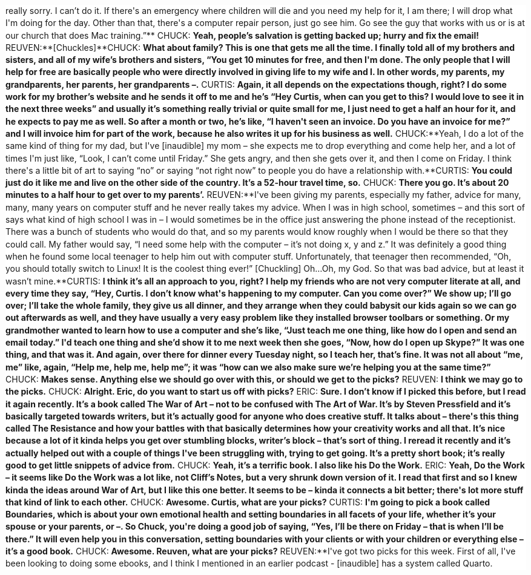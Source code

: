 really sorry. I can’t do it. If there's an emergency where children will die and you need my help for it, I am there; I will drop what I'm doing for the day. Other than that, there's a computer repair person, just go see him. Go see the guy that works with us or is at our church that does Mac training.”** CHUCK: **Yeah, people’s salvation is getting backed up; hurry and fix the email!** REUVEN:**[Chuckles]**CHUCK: **What about family? This is one that gets me all the time. I finally told all of my brothers and sisters, and all of my wife’s brothers and sisters, “You get 10 minutes for free, and then I'm done. The only people that I will help for free are basically people who were directly involved in giving life to my wife and I. In other words, my parents, my grandparents, her parents, her grandparents –.** CURTIS: **Again, it all depends on the expectations though, right? I do some work for my brother’s website and he sends it off to me and he’s “Hey Curtis, when can you get to this? I would love to see it in the next three weeks” and usually it’s something really trivial or quite small for me, I just need to get a half an hour for it, and he expects to pay me as well. So after a month or two, he’s like, “I haven't seen an invoice. Do you have an invoice for me?” and I will invoice him for part of the work, because he also writes it up for his business as well.** CHUCK:**Yeah, I do a lot of the same kind of thing for my dad, but I've [inaudible] my mom – she expects me to drop everything and come help her, and a lot of times I'm just like, “Look, I can’t come until Friday.” She gets angry, and then she gets over it, and then I come on Friday. I think there's a little bit of art to saying “no” or saying “not right now” to people you do have a relationship with.**CURTIS: **You could just do it like me and live on the other side of the country. It’s a 52-hour travel time, so.** CHUCK: **There you go. It’s about 20 minutes to a half hour to get over to my parents’.** REUVEN:**I've been giving my parents, especially my father, advice for many, many, many years on computer stuff and he never really takes my advice. When I was in high school, sometimes – and this sort of says what kind of high school I was in – I would sometimes be in the office just answering the phone instead of the receptionist. There was a bunch of students who would do that, and so my parents would know roughly when I would be there so that they could call. My father would say, “I need some help with the computer – it’s not doing x, y and z.” It was definitely a good thing when he found some local teenager to help him out with computer stuff. Unfortunately, that teenager then recommended, “Oh, you should totally switch to Linux! It is the coolest thing ever!” [Chuckling] Oh…Oh, my God. So that was bad advice, but at least it wasn’t mine.**CURTIS: **I think it’s all an approach to you, right? I help my friends who are not very computer literate at all, and every time they say, “Hey, Curtis. I don’t know what's happening to my computer. Can you come over?” We show up; I’ll go over; I’ll take the whole family, they give us all dinner, and they arrange when they could babysit our kids again so we can go out afterwards as well, and they have usually a very easy problem like they installed browser toolbars or something. Or my grandmother wanted to learn how to use a computer and she’s like, “Just teach me one thing, like how do I open and send an email today.” I'd teach one thing and she’d show it to me next week then she goes, “Now, how do I open up Skype?” It was one thing, and that was it. And again, over there for dinner every Tuesday night, so I teach her, that’s fine. It was not all about “me, me” like, again, “Help me, help me, help me”; it was “how can we also make sure we’re helping you at the same time?”** CHUCK: **Makes sense. Anything else we should go over with this, or should we get to the picks?** REUVEN: **I think we may go to the picks.** CHUCK: **Alright. Eric, do you want to start us off with picks?** ERIC: **Sure. I don’t know if I picked this before, but I read it again recently. It’s a book called The War of Art – not to be confused with The Art of War. It’s by Steven Pressfield and it’s basically targeted towards writers, but it’s actually good for anyone who does creative stuff. It talks about – there's this thing called The Resistance and how your battles with that basically determines how your creativity works and all that. It’s nice because a lot of it kinda helps you get over stumbling blocks, writer’s block – that’s sort of thing. I reread it recently and it’s actually helped out with a couple of things I've been struggling with, trying to get going. It’s a pretty short book; it’s really good to get little snippets of advice from.** CHUCK: **Yeah, it’s a terrific book. I also like his Do the Work.** ERIC: **Yeah, Do the Work – it seems like Do the Work was a lot like, not Cliff’s Notes, but a very shrunk down version of it. I read that first and so I knew kinda the ideas around War of Art, but I like this one better. It seems to be – kinda it connects a bit better; there's lot more stuff that kind of link to each other.** CHUCK: **Awesome. Curtis, what are your picks?** CURTIS: **I'm going to pick a book called Boundaries, which is about your own emotional health and setting boundaries in all facets of your life, whether it’s your spouse or your parents, or –. So Chuck, you're doing a good job of saying, “Yes, I’ll be there on Friday – that is when I’ll be there.” It will even help you in this conversation, setting boundaries with your clients or with your children or everything else – it’s a good book.** CHUCK: **Awesome. Reuven, what are your picks?** REUVEN:**I've got two picks for this week. First of all, I've been looking to doing some ebooks, and I think I mentioned in an earlier podcast - [inaudible] has a system called Quarto.